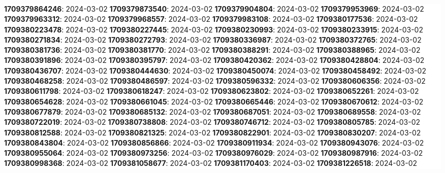 **1709379864246**:  2024-03-02
**1709379873540**:  2024-03-02
**1709379904804**:  2024-03-02
**1709379953969**:  2024-03-02
**1709379963312**:  2024-03-02
**1709379968557**:  2024-03-02
**1709379983108**:  2024-03-02
**1709380177536**:  2024-03-02
**1709380223478**:  2024-03-02
**1709380227445**:  2024-03-02
**1709380230993**:  2024-03-02
**1709380233915**:  2024-03-02
**1709380271834**:  2024-03-02
**1709380272793**:  2024-03-02
**1709380336987**:  2024-03-02
**1709380372765**:  2024-03-02
**1709380381736**:  2024-03-02
**1709380381770**:  2024-03-02
**1709380388291**:  2024-03-02
**1709380388965**:  2024-03-02
**1709380391896**:  2024-03-02
**1709380395797**:  2024-03-02
**1709380420362**:  2024-03-02
**1709380428804**:  2024-03-02
**1709380436707**:  2024-03-02
**1709380444630**:  2024-03-02
**1709380450074**:  2024-03-02
**1709380458492**:  2024-03-02
**1709380468258**:  2024-03-02
**1709380486597**:  2024-03-02
**1709380596332**:  2024-03-02
**1709380606356**:  2024-03-02
**1709380611798**:  2024-03-02
**1709380618247**:  2024-03-02
**1709380623802**:  2024-03-02
**1709380652261**:  2024-03-02
**1709380654628**:  2024-03-02
**1709380661045**:  2024-03-02
**1709380665446**:  2024-03-02
**1709380670612**:  2024-03-02
**1709380677879**:  2024-03-02
**1709380685132**:  2024-03-02
**1709380687051**:  2024-03-02
**1709380689558**:  2024-03-02
**1709380722019**:  2024-03-02
**1709380738808**:  2024-03-02
**1709380746712**:  2024-03-02
**1709380805785**:  2024-03-02
**1709380812588**:  2024-03-02
**1709380821325**:  2024-03-02
**1709380822901**:  2024-03-02
**1709380830207**:  2024-03-02
**1709380843804**:  2024-03-02
**1709380856866**:  2024-03-02
**1709380911934**:  2024-03-02
**1709380943076**:  2024-03-02
**1709380955064**:  2024-03-02
**1709380973256**:  2024-03-02
**1709380976029**:  2024-03-02
**1709380987916**:  2024-03-02
**1709380998368**:  2024-03-02
**1709381058677**:  2024-03-02
**1709381170403**:  2024-03-02
**1709381226518**:  2024-03-02